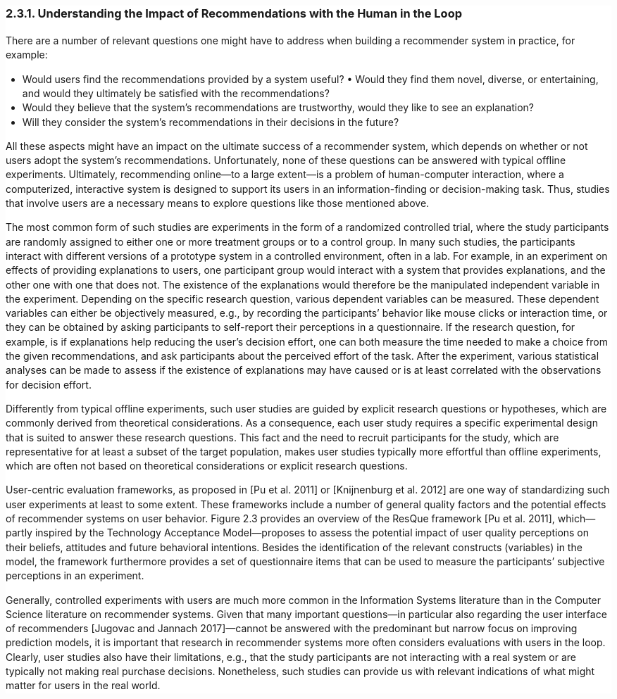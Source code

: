 ### 2.3.1. Understanding the Impact of Recommendations with the Human in the Loop

There are a number of relevant questions one might have to address when building a recommender system in practice, for example:

- Would users find the recommendations provided by a system useful? • Would they find them novel, diverse, or entertaining, and would they ultimately be satisfied with the recommendations?
- Would they believe that the system’s recommendations are trustworthy, would they like to see an explanation?
- Will they consider the system’s recommendations in their decisions in the future?

All these aspects might have an impact on the ultimate success of a recommender system, which depends on whether or not users adopt the system’s recommendations. Unfortunately, none of these questions can be answered with typical offline experiments. Ultimately, recommending online—to a large extent—is a problem of human-computer interaction, where a computerized, interactive system is designed to support its users in an information-finding or decision-making task. Thus, studies that involve users are a necessary means to explore questions like those mentioned above.

The most common form of such studies are experiments in the form of a randomized controlled trial, where the study participants are randomly assigned to either one or more treatment groups or to a control group. In many such studies, the participants interact with different versions of a prototype system in a controlled environment, often in a lab. For example, in an experiment on effects of providing explanations to users, one participant group would interact with a system that provides explanations, and the other one with one that does not. The existence of the explanations would therefore be the manipulated independent variable in the experiment. Depending on the specific research question, various dependent variables can be measured. These dependent variables can either be objectively measured, e.g., by recording the participants’ behavior like mouse clicks or interaction time, or they can be obtained by asking participants to self-report their perceptions in a questionnaire. If the research question, for example, is if explanations help reducing the user’s decision effort, one can both measure the time needed to make a choice from the given recommendations, and ask participants about the perceived effort of the task. After the experiment, various statistical analyses can be made to assess if the existence of explanations may have caused or is at least correlated with the observations for decision effort.

Differently from typical offline experiments, such user studies are guided by explicit research questions or hypotheses, which are commonly derived from theoretical considerations. As a consequence, each user study requires a specific experimental design that is suited to answer these research questions. This fact and the need to recruit participants for the study, which are representative for at least a subset of the target population, makes user studies typically more effortful than offline experiments, which are often not based on theoretical considerations or explicit research questions.

User-centric evaluation frameworks, as proposed in [Pu et al. 2011] or [Knijnenburg et al. 2012] are one way of standardizing such user experiments at least to some extent. These frameworks include a number of general quality factors and the potential effects of recommender systems on user behavior. Figure 2.3 provides an overview of the ResQue framework [Pu et al. 2011], which—partly inspired by the Technology Acceptance Model—proposes to assess the potential impact of user quality perceptions on their beliefs, attitudes and future behavioral intentions. Besides the identification of the relevant constructs (variables) in the model, the framework furthermore provides a set of questionnaire items that can be used to measure the participants’ subjective perceptions in an experiment.

Generally, controlled experiments with users are much more common in the Information Systems literature than in the Computer Science literature on recommender systems. Given that many important questions—in particular also regarding the user interface of recommenders [Jugovac and Jannach 2017]—cannot be answered with the predominant but narrow focus on improving prediction models, it is important that research in recommender systems more often considers evaluations with users in the loop. Clearly, user studies also have their limitations, e.g., that the study participants are not interacting with a real system or are typically not making real purchase decisions. Nonetheless, such studies can provide us with relevant indications of what might matter for users in the real world.
